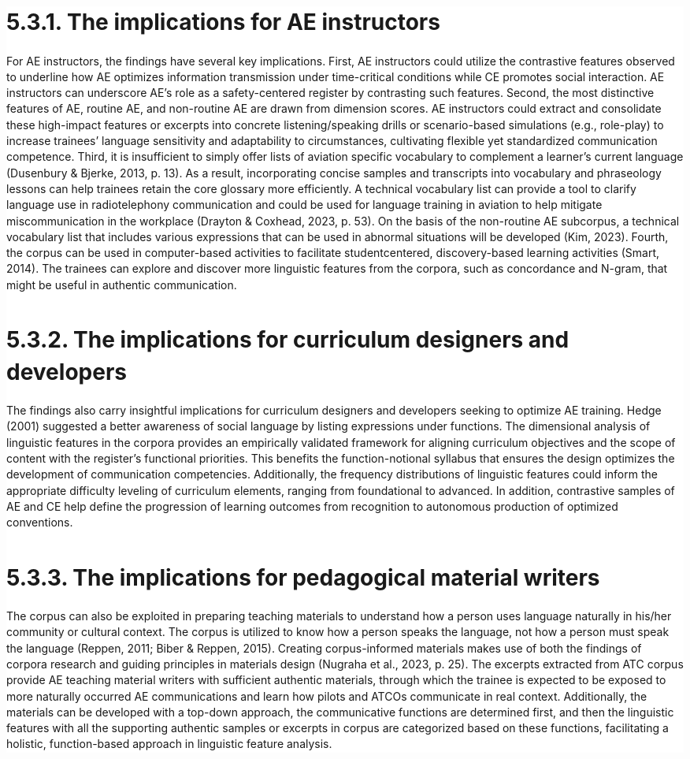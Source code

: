 # 5.3.1. The implications for AE instructors

For AE instructors, the findings have several key implications. First, AE instructors could utilize the contrastive features observed to underline how AE optimizes information transmission under time-critical conditions while CE promotes social interaction. AE instructors can underscore AE’s role as a safety-centered register by contrasting such features. Second, the most distinctive features of AE, routine AE, and non-routine AE are drawn from dimension scores. AE instructors could extract and consolidate these high-impact features or excerpts into concrete listening/speaking drills or scenario-based simulations (e.g., role-play) to increase trainees’ language sensitivity and adaptability to circumstances, cultivating flexible yet standardized communication competence. Third, it is insufficient to simply offer lists of aviation specific vocabulary to complement a learner’s current language (Dusenbury & Bjerke, 2013, p. 13). As a result, incorporating concise samples and transcripts into vocabulary and phraseology lessons can help trainees retain the core glossary more efficiently. A technical vocabulary list can provide a tool to clarify language use in radiotelephony communication and could be used for language training in aviation to help mitigate miscommunication in the workplace (Drayton & Coxhead, 2023, p. 53). On the basis of the non-routine AE subcorpus, a technical vocabulary list that includes various expressions that can be used in abnormal situations will be developed (Kim, 2023). Fourth, the corpus can be used in computer-based activities to facilitate studentcentered, discovery-based learning activities (Smart, 2014). The trainees can explore and discover more linguistic features from the corpora, such as concordance and N-gram, that might be useful in authentic communication.

# 5.3.2. The implications for curriculum designers and developers

The findings also carry insightful implications for curriculum designers and developers seeking to optimize AE training. Hedge (2001) suggested a better awareness of social language by listing expressions under functions. The dimensional analysis of linguistic features in the corpora provides an empirically validated framework for aligning curriculum objectives and the scope of content with the register’s functional priorities. This benefits the function-notional syllabus that ensures the design optimizes the development of communication competencies. Additionally, the frequency distributions of linguistic features could inform the appropriate difficulty leveling of curriculum elements, ranging from foundational to advanced. In addition, contrastive samples of AE and CE help define the progression of learning outcomes from recognition to autonomous production of optimized conventions.

# 5.3.3. The implications for pedagogical material writers

The corpus can also be exploited in preparing teaching materials to understand how a person uses language naturally in his/her community or cultural context. The corpus is utilized to know how a person speaks the language, not how a person must speak the language (Reppen, 2011; Biber & Reppen, 2015). Creating corpus-informed materials makes use of both the findings of corpora research and guiding principles in materials design (Nugraha et al., 2023, p. 25). The excerpts extracted from ATC corpus provide AE teaching material writers with sufficient authentic materials, through which the trainee is expected to be exposed to more naturally occurred AE communications and learn how pilots and ATCOs communicate in real context. Additionally, the materials can be developed with a top-down approach, the communicative functions are determined first, and then the linguistic features with all the supporting authentic samples or excerpts in corpus are categorized based on these functions, facilitating a holistic, function-based approach in linguistic feature analysis.
